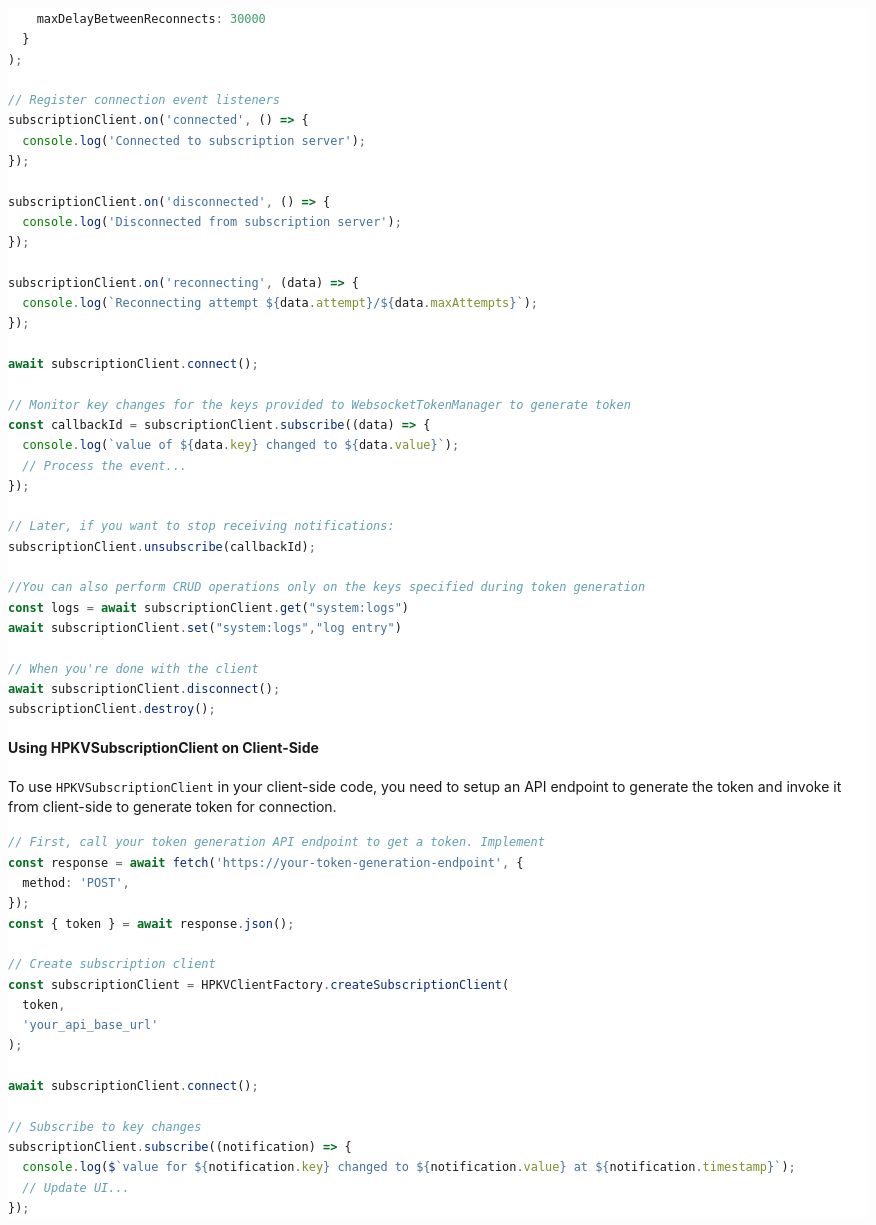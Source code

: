 ```typescript
    maxDelayBetweenReconnects: 30000
  }
);

// Register connection event listeners
subscriptionClient.on('connected', () => {
  console.log('Connected to subscription server');
});

subscriptionClient.on('disconnected', () => {
  console.log('Disconnected from subscription server');
});

subscriptionClient.on('reconnecting', (data) => {
  console.log(`Reconnecting attempt ${data.attempt}/${data.maxAttempts}`);
});

await subscriptionClient.connect();

// Monitor key changes for the keys provided to WebsocketTokenManager to generate token
const callbackId = subscriptionClient.subscribe((data) => {
  console.log(`value of ${data.key} changed to ${data.value}`);
  // Process the event...
});

// Later, if you want to stop receiving notifications:
subscriptionClient.unsubscribe(callbackId);

//You can also perform CRUD operations only on the keys specified during token generation
const logs = await subscriptionClient.get("system:logs")
await subscriptionClient.set("system:logs","log entry")

// When you're done with the client
await subscriptionClient.disconnect();
subscriptionClient.destroy();
```

#### Using HPKVSubscriptionClient on Client-Side

To use `HPKVSubscriptionClient` in your client-side code, you need to setup an API endpoint to generate the token and invoke it from client-side to generate token for connection.

```typescript
// First, call your token generation API endpoint to get a token. Implement 
const response = await fetch('https://your-token-generation-endpoint', {
  method: 'POST',
});
const { token } = await response.json();

// Create subscription client
const subscriptionClient = HPKVClientFactory.createSubscriptionClient(
  token,
  'your_api_base_url'
);

await subscriptionClient.connect();

// Subscribe to key changes
subscriptionClient.subscribe((notification) => {
  console.log($`value for ${notification.key} changed to ${notification.value} at ${notification.timestamp}`);
  // Update UI...
});
```